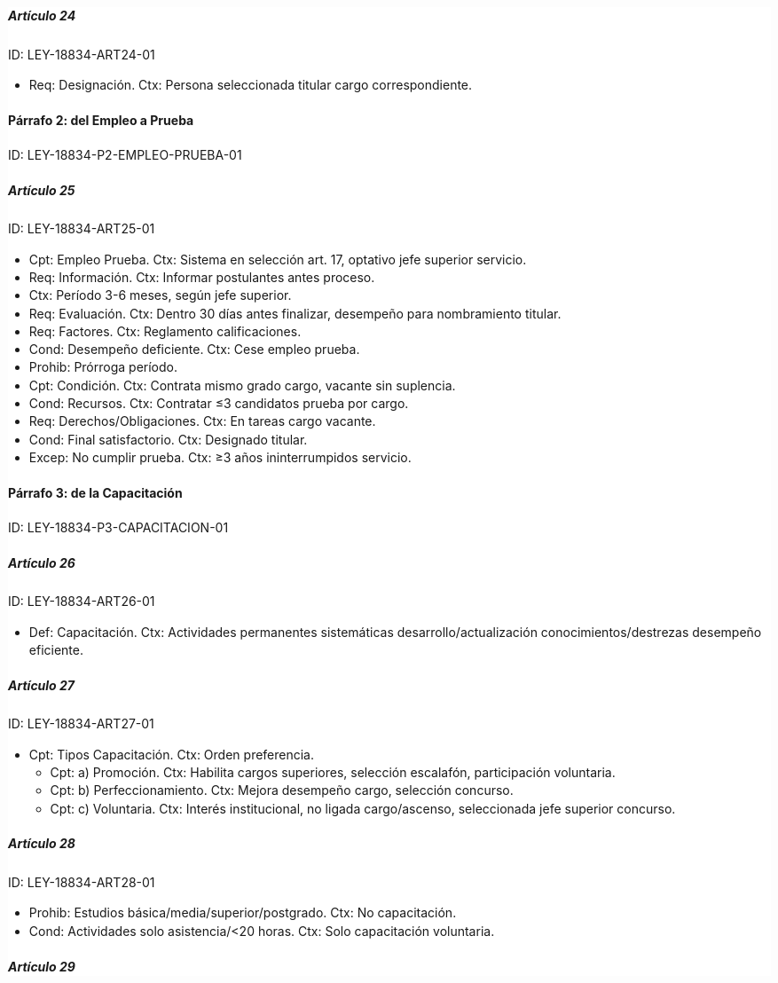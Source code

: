 ##### Artículo 24

ID: LEY-18834-ART24-01  

- Req: Designación. Ctx: Persona seleccionada titular cargo correspondiente.  

#### Párrafo 2: del Empleo a Prueba

ID: LEY-18834-P2-EMPLEO-PRUEBA-01  

##### Artículo 25

ID: LEY-18834-ART25-01  

- Cpt: Empleo Prueba. Ctx: Sistema en selección art. 17, optativo jefe superior servicio.  
- Req: Información. Ctx: Informar postulantes antes proceso.  
- Ctx: Período 3-6 meses, según jefe superior.  
- Req: Evaluación. Ctx: Dentro 30 días antes finalizar, desempeño para nombramiento titular.  
- Req: Factores. Ctx: Reglamento calificaciones.  
- Cond: Desempeño deficiente. Ctx: Cese empleo prueba.  
- Prohib: Prórroga período.  
- Cpt: Condición. Ctx: Contrata mismo grado cargo, vacante sin suplencia.  
- Cond: Recursos. Ctx: Contratar ≤3 candidatos prueba por cargo.  
- Req: Derechos/Obligaciones. Ctx: En tareas cargo vacante.  
- Cond: Final satisfactorio. Ctx: Designado titular.  
- Excep: No cumplir prueba. Ctx: ≥3 años ininterrumpidos servicio.  

#### Párrafo 3: de la Capacitación

ID: LEY-18834-P3-CAPACITACION-01  

##### Artículo 26

ID: LEY-18834-ART26-01  

- Def: Capacitación. Ctx: Actividades permanentes sistemáticas desarrollo/actualización conocimientos/destrezas desempeño eficiente.  

##### Artículo 27

ID: LEY-18834-ART27-01  

- Cpt: Tipos Capacitación. Ctx: Orden preferencia.  
  - Cpt: a) Promoción. Ctx: Habilita cargos superiores, selección escalafón, participación voluntaria.  
  - Cpt: b) Perfeccionamiento. Ctx: Mejora desempeño cargo, selección concurso.  
  - Cpt: c) Voluntaria. Ctx: Interés institucional, no ligada cargo/ascenso, seleccionada jefe superior concurso.  

##### Artículo 28

ID: LEY-18834-ART28-01  

- Prohib: Estudios básica/media/superior/postgrado. Ctx: No capacitación.  
- Cond: Actividades solo asistencia/<20 horas. Ctx: Solo capacitación voluntaria.  

##### Artículo 29
